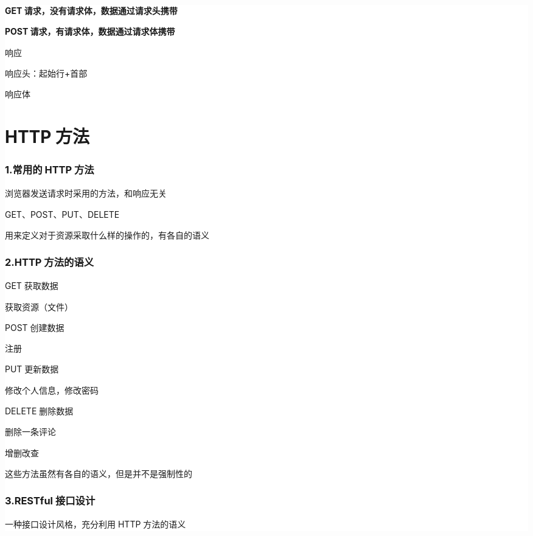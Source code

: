 
**GET 请求，没有请求体，数据通过请求头携带**

**POST 请求，有请求体，数据通过请求体携带**



响应

响应头：起始行+首部

响应体

# HTTP 方法

### 1.常用的 HTTP 方法

   浏览器发送请求时采用的方法，和响应无关



   GET、POST、PUT、DELETE



   用来定义对于资源采取什么样的操作的，有各自的语义



### 2.HTTP 方法的语义

   GET 获取数据

   获取资源（文件）



   POST 创建数据

   注册



   PUT 更新数据

   修改个人信息，修改密码



   DELETE 删除数据

   删除一条评论



   增删改查



   这些方法虽然有各自的语义，但是并不是强制性的



###  3.RESTful 接口设计

   一种接口设计风格，充分利用 HTTP 方法的语义
